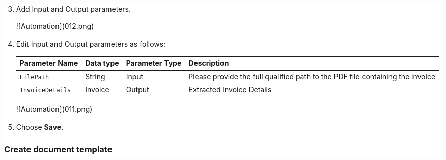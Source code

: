3. Add Input and Output parameters.

    <!-- border -->![Automation](012.png)

4. Edit Input and Output parameters as follows:

    |  Parameter Name       | Data type        | Parameter Type | Description
    |  :---------------     | :-------------   | :------------- | :---------------
    |  `FilePath`      | String     | Input          | Please provide the full qualified path to the PDF file containing the invoice
    |  `InvoiceDetails`    | Invoice| Output         | Extracted Invoice Details

    <!-- border -->![Automation](011.png)

3. Choose **Save**.    


### Create document template

